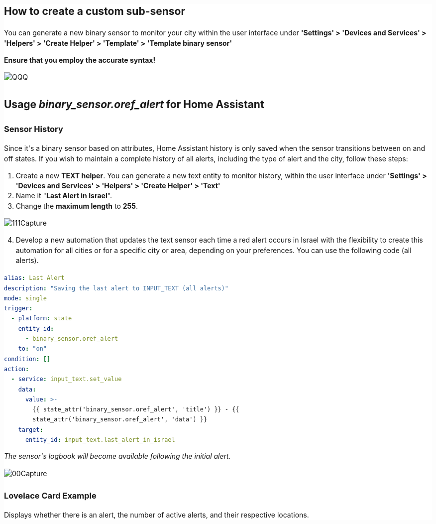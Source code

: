 ## How to create a custom sub-sensor
You can generate a new binary sensor to monitor your city within the user interface under **'Settings' > 'Devices and Services' > 'Helpers' > 'Create Helper' > 'Template' > 'Template binary sensor'** 

**Ensure that you employ the accurate syntax!**

![QQQ](https://github.com/idodov/RedAlert/assets/19820046/3d5e93ab-d698-4ce0-b341-6bee0e641e05)

## Usage *binary_sensor.oref_alert* for Home Assistant
### Sensor History
Since it's a binary sensor based on attributes, Home Assistant history is only saved when the sensor transitions between on and off states. If you wish to maintain a complete history of all alerts, including the type of alert and the city, follow these steps:
1. Create a new **TEXT helper**. You can generate a new text entity to monitor history, within the user interface under **'Settings' > 'Devices and Services' > 'Helpers' > 'Create Helper' > 'Text'**
2. Name it "**Last Alert in Israel**".
3. Change the **maximum length** to **255**.
   
![111Capture](https://github.com/idodov/RedAlert/assets/19820046/1008a3ba-65a1-4de5-96cb-6bef5d2f85b0)

4. Develop a new automation that updates the text sensor each time a red alert occurs in Israel with the flexibility to create this automation for all cities or for a specific city or area, depending on your preferences.
You can use the following code (all alerts). 
```yaml
alias: Last Alert
description: "Saving the last alert to INPUT_TEXT (all alerts)"
mode: single
trigger:
  - platform: state
    entity_id:
      - binary_sensor.oref_alert
    to: "on"
condition: []
action:
  - service: input_text.set_value
    data:
      value: >-
        {{ state_attr('binary_sensor.oref_alert', 'title') }} - {{
        state_attr('binary_sensor.oref_alert', 'data') }}
    target:
      entity_id: input_text.last_alert_in_israel
```
*The sensor's logbook will become available following the initial alert.*

![00Capture](https://github.com/idodov/RedAlert/assets/19820046/283b7be8-7888-4930-a9b8-0ce48054e9d6)
### Lovelace Card Example
Displays whether there is an alert, the number of active alerts, and their respective locations.
